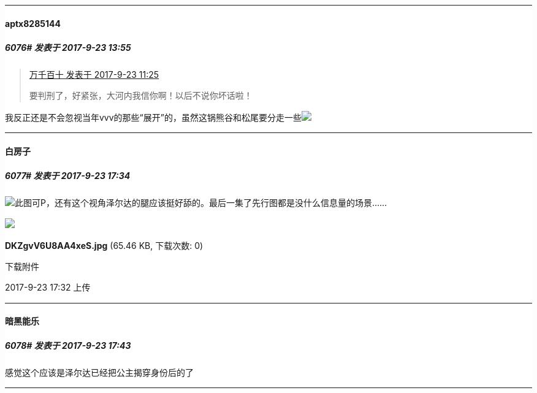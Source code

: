 


-----

####  aptx8285144  
##### 6076#       发表于 2017-9-23 13:55



<blockquote><a href="httphttps://bbs.saraba1st.com/2b/forum.php?mod=redirect&amp;goto=findpost&amp;pid=37284102&amp;ptid=1486439" target="_blank">万千百十 发表于 2017-9-23 11:25</a>

要判刑了，好紧张，大河内我信你啊！以后不说你坏话啦！</blockquote>
我反正还是不会忽视当年vvv的那些“展开”的，虽然这锅熊谷和松尾要分走一些<img src="https://static.saraba1st.com/image/smiley/face2017/067.png" referrerpolicy="no-referrer">







-----

####  白房子  
##### 6077#       发表于 2017-9-23 17:34



<img src="https://static.saraba1st.com/image/smiley/face2017/039.png" referrerpolicy="no-referrer">此图可P，还有这个视角泽尔达的腿应该挺好舔的。最后一集了先行图都是没什么信息量的场景……


<img src="https://img.saraba1st.com/forum/201709/23/173203vsi7wdfr6sriow4v.jpg" referrerpolicy="no-referrer">


<strong>DKZgvV6U8AA4xeS.jpg</strong> (65.46 KB, 下载次数: 0)

下载附件

2017-9-23 17:32 上传











-----

####  暗黑能乐  
##### 6078#       发表于 2017-9-23 17:43




感觉这个应该是泽尔达已经把公主揭穿身份后的了







-----
